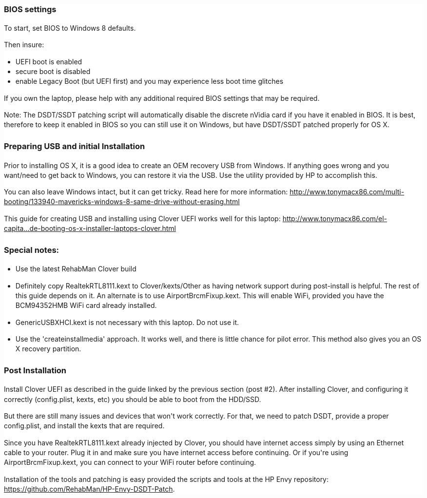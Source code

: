 
### BIOS settings

To start, set BIOS to Windows 8 defaults.

Then insure:
- UEFI boot is enabled
- secure boot is disabled
- enable Legacy Boot (but UEFI first) and you may experience less boot time glitches

If you own the laptop, please help with any additional required BIOS settings that may be required.

Note: The DSDT/SSDT patching script will automatically disable the discrete nVidia card if you have it enabled in BIOS. It is best, therefore to keep it enabled in BIOS so you can still use it on Windows, but have DSDT/SSDT patched properly for OS X.


### Preparing USB and initial Installation

Prior to installing OS X, it is a good idea to create an OEM recovery USB from Windows. If anything goes wrong and you want/need to get back to Windows, you can restore it via the USB. Use the utility provided by HP to accomplish this.

You can also leave Windows intact, but it can get tricky. Read here for more information: http://www.tonymacx86.com/multi-booting/133940-mavericks-windows-8-same-drive-without-erasing.html

This guide for creating USB and installing using Clover UEFI works well for this laptop: http://www.tonymacx86.com/el-capita...de-booting-os-x-installer-laptops-clover.html

### Special notes:

- Use the latest RehabMan Clover build

- Definitely copy RealtekRTL8111.kext to Clover/kexts/Other as having network support during post-install is helpful. The rest of this guide depends on it. An alternate is to use AirportBrcmFixup.kext. This will enable WiFi, provided you have the BCM94352HMB WiFi card already installed.

- GenericUSBXHCI.kext is not necessary with this laptop. Do not use it.

- Use the 'createinstallmedia' approach. It works well, and there is little chance for pilot error. This method also gives you an OS X recovery partition.


### Post Installation

Install Clover UEFI as described in the guide linked by the previous section (post #2). After installing Clover, and configuring it correctly (config.plist, kexts, etc) you should be able to boot from the HDD/SSD.

But there are still many issues and devices that won't work correctly. For that, we need to patch DSDT, provide a proper config.plist, and install the kexts that are required.

Since you have RealtekRTL8111.kext already injected by Clover, you should have internet access simply by using an Ethernet cable to your router. Plug it in and make sure you have internet access before continuing. Or if you're using AirportBrcmFixup.kext, you can connect to your WiFi router before continuing.

Installation of the tools and patching is easy provided the scripts and tools at the HP Envy repository: https://github.com/RehabMan/HP-Envy-DSDT-Patch.
